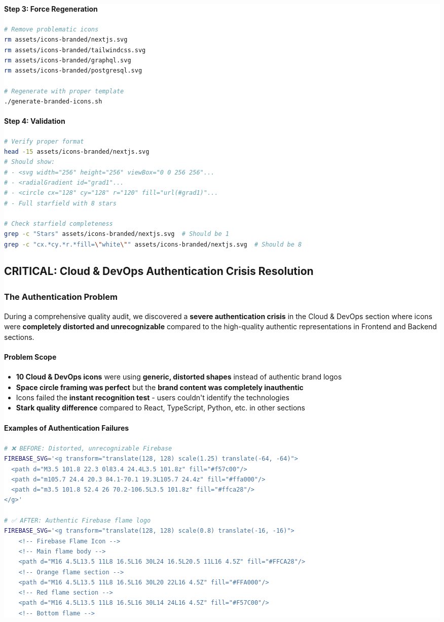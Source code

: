 #### Step 3: Force Regeneration

```bash
# Remove problematic icons
rm assets/icons-branded/nextjs.svg
rm assets/icons-branded/tailwindcss.svg
rm assets/icons-branded/graphql.svg
rm assets/icons-branded/postgresql.svg

# Regenerate with proper template
./generate-branded-icons.sh
```

#### Step 4: Validation

```bash
# Verify proper format
head -15 assets/icons-branded/nextjs.svg
# Should show:
# - <svg width="256" height="256" viewBox="0 0 256 256"...
# - <radialGradient id="grad1"...
# - <circle cx="128" cy="128" r="120" fill="url(#grad1)"...
# - Full starfield with 8 stars

# Check starfield completeness
grep -c "Stars" assets/icons-branded/nextjs.svg  # Should be 1
grep -c "cx.*cy.*r.*fill=\"white\"" assets/icons-branded/nextjs.svg  # Should be 8
```

## CRITICAL: Cloud & DevOps Authentication Crisis Resolution

### The Authentication Problem

During a comprehensive quality audit, we discovered a **severe authentication crisis** in the Cloud & DevOps section where icons were **completely distorted and unrecognizable** compared to the high-quality authentic representations in Frontend and Backend sections.

#### Problem Scope

- **10 Cloud & DevOps icons** were using **generic, distorted shapes** instead of authentic brand logos
- **Space circle framing was perfect** but the **brand content was completely inauthentic**
- Icons failed the **instant recognition test** - users couldn't identify the technologies
- **Stark quality difference** compared to React, TypeScript, Python, etc. in other sections

#### Examples of Authentication Failures

```bash
# ❌ BEFORE: Distorted, unrecognizable Firebase
FIREBASE_SVG='<g transform="translate(128, 128) scale(1.25) translate(-64, -64)">
  <path d="M3.5 101.8 22.3 0l83.4 24.4L3.5 101.8z" fill="#f57c00"/>
  <path d="m105.7 24.4 20.3 84.1-70.1 19.3L105.7 24.4z" fill="#ffa000"/>
  <path d="m3.5 101.8 52.4 26 70.2-106.5L3.5 101.8z" fill="#ffca28"/>
</g>'

# ✅ AFTER: Authentic Firebase flame logo
FIREBASE_SVG='<g transform="translate(128, 128) scale(0.8) translate(-16, -16)">
    <!-- Firebase Flame Icon -->
    <!-- Main flame body -->
    <path d="M16 4.5L13.5 11L8 16.5L16 30L24 16.5L20.5 11L16 4.5Z" fill="#FFCA28"/>
    <!-- Orange flame section -->
    <path d="M16 4.5L13.5 11L8 16.5L16 30L20 22L16 4.5Z" fill="#FFA000"/>
    <!-- Red flame section -->
    <path d="M16 4.5L13.5 11L8 16.5L16 30L14 24L16 4.5Z" fill="#F57C00"/>
    <!-- Bottom flame -->
```